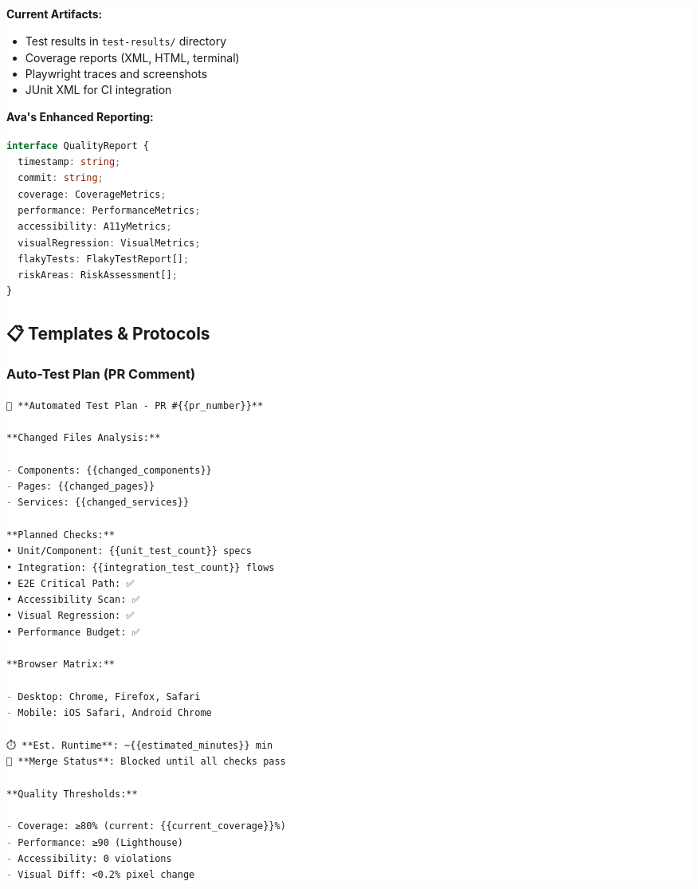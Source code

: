 **Current Artifacts:**

- Test results in `test-results/` directory
- Coverage reports (XML, HTML, terminal)
- Playwright traces and screenshots
- JUnit XML for CI integration

**Ava's Enhanced Reporting:**

```typescript
interface QualityReport {
  timestamp: string;
  commit: string;
  coverage: CoverageMetrics;
  performance: PerformanceMetrics;
  accessibility: A11yMetrics;
  visualRegression: VisualMetrics;
  flakyTests: FlakyTestReport[];
  riskAreas: RiskAssessment[];
}
```

## 📋 Templates & Protocols

### Auto-Test Plan (PR Comment)

```markdown
🧪 **Automated Test Plan - PR #{{pr_number}}**

**Changed Files Analysis:**

- Components: {{changed_components}}
- Pages: {{changed_pages}}
- Services: {{changed_services}}

**Planned Checks:**
• Unit/Component: {{unit_test_count}} specs
• Integration: {{integration_test_count}} flows  
• E2E Critical Path: ✅
• Accessibility Scan: ✅
• Visual Regression: ✅
• Performance Budget: ✅

**Browser Matrix:**

- Desktop: Chrome, Firefox, Safari
- Mobile: iOS Safari, Android Chrome

⏱️ **Est. Runtime**: ~{{estimated_minutes}} min
🚩 **Merge Status**: Blocked until all checks pass

**Quality Thresholds:**

- Coverage: ≥80% (current: {{current_coverage}}%)
- Performance: ≥90 (Lighthouse)
- Accessibility: 0 violations
- Visual Diff: <0.2% pixel change
```
